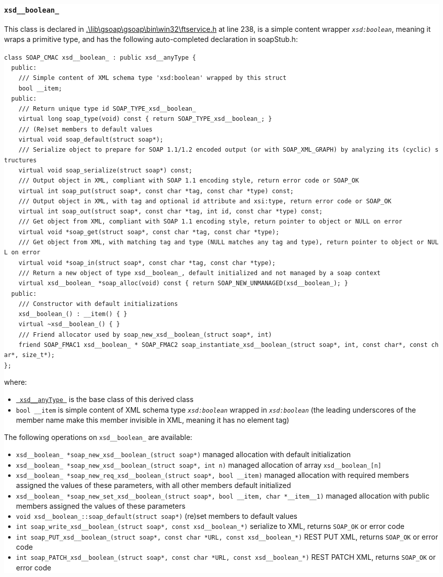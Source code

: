 ### `xsd__boolean_`

This class is declared in [.\lib\gsoap\gsoap\bin\win32\ftservice.h](.\lib\gsoap\gsoap\bin\win32\ftservice.h) at line 238, is a simple content wrapper *`xsd:boolean`*, meaning it wraps a primitive type, and has the following auto-completed declaration in soapStub.h:

    class SOAP_CMAC xsd__boolean_ : public xsd__anyType {
      public:
        /// Simple content of XML schema type 'xsd:boolean' wrapped by this struct
        bool __item;
      public:
        /// Return unique type id SOAP_TYPE_xsd__boolean_
        virtual long soap_type(void) const { return SOAP_TYPE_xsd__boolean_; }
        /// (Re)set members to default values
        virtual void soap_default(struct soap*);
        /// Serialize object to prepare for SOAP 1.1/1.2 encoded output (or with SOAP_XML_GRAPH) by analyzing its (cyclic) structures
        virtual void soap_serialize(struct soap*) const;
        /// Output object in XML, compliant with SOAP 1.1 encoding style, return error code or SOAP_OK
        virtual int soap_put(struct soap*, const char *tag, const char *type) const;
        /// Output object in XML, with tag and optional id attribute and xsi:type, return error code or SOAP_OK
        virtual int soap_out(struct soap*, const char *tag, int id, const char *type) const;
        /// Get object from XML, compliant with SOAP 1.1 encoding style, return pointer to object or NULL on error
        virtual void *soap_get(struct soap*, const char *tag, const char *type);
        /// Get object from XML, with matching tag and type (NULL matches any tag and type), return pointer to object or NULL on error
        virtual void *soap_in(struct soap*, const char *tag, const char *type);
        /// Return a new object of type xsd__boolean_, default initialized and not managed by a soap context
        virtual xsd__boolean_ *soap_alloc(void) const { return SOAP_NEW_UNMANAGED(xsd__boolean_); }
      public:
        /// Constructor with default initializations
        xsd__boolean_() : __item() { }
        virtual ~xsd__boolean_() { }
        /// Friend allocator used by soap_new_xsd__boolean_(struct soap*, int)
        friend SOAP_FMAC1 xsd__boolean_ * SOAP_FMAC2 soap_instantiate_xsd__boolean_(struct soap*, int, const char*, const char*, size_t*);
    };

where:

- <code><a href="#xsd__anyType"> xsd__anyType </a></code> is the base class of this derived class
- `bool __item` is simple content of XML schema type *`xsd:boolean`* wrapped in *`xsd:boolean`* (the leading underscores of the member name make this member invisible in XML, meaning it has no element tag)

The following operations on `xsd__boolean_` are available:

- `xsd__boolean_ *soap_new_xsd__boolean_(struct soap*)` managed allocation with default initialization
- `xsd__boolean_ *soap_new_xsd__boolean_(struct soap*, int n)` managed allocation of array `xsd__boolean_[n]`
- `xsd__boolean_ *soap_new_req_xsd__boolean_(struct soap*, bool __item)` managed allocation with required members assigned the values of these parameters, with all other members default initialized
- `xsd__boolean_ *soap_new_set_xsd__boolean_(struct soap*, bool __item, char *__item__1)` managed allocation with public members assigned the values of these parameters
- `void xsd__boolean_::soap_default(struct soap*)` (re)set members to default values
- `int soap_write_xsd__boolean_(struct soap*, const xsd__boolean_*)` serialize to XML, returns `SOAP_OK` or error code
- `int soap_PUT_xsd__boolean_(struct soap*, const char *URL, const xsd__boolean_*)` REST PUT XML, returns `SOAP_OK` or error code
- `int soap_PATCH_xsd__boolean_(struct soap*, const char *URL, const xsd__boolean_*)` REST PATCH XML, returns `SOAP_OK` or error code